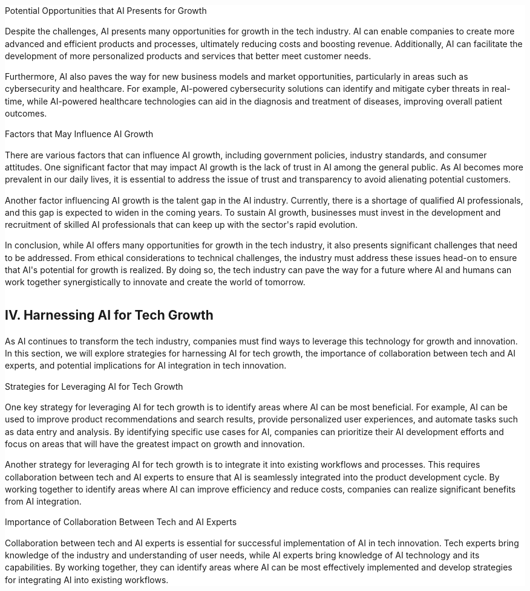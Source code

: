 Potential Opportunities that AI Presents for Growth

Despite the challenges, AI presents many opportunities for growth in the tech industry. AI can enable companies to create more advanced and efficient products and processes, ultimately reducing costs and boosting revenue. Additionally, AI can facilitate the development of more personalized products and services that better meet customer needs.

Furthermore, AI also paves the way for new business models and market opportunities, particularly in areas such as cybersecurity and healthcare. For example, AI-powered cybersecurity solutions can identify and mitigate cyber threats in real-time, while AI-powered healthcare technologies can aid in the diagnosis and treatment of diseases, improving overall patient outcomes.

Factors that May Influence AI Growth

There are various factors that can influence AI growth, including government policies, industry standards, and consumer attitudes. One significant factor that may impact AI growth is the lack of trust in AI among the general public. As AI becomes more prevalent in our daily lives, it is essential to address the issue of trust and transparency to avoid alienating potential customers.

Another factor influencing AI growth is the talent gap in the AI industry. Currently, there is a shortage of qualified AI professionals, and this gap is expected to widen in the coming years. To sustain AI growth, businesses must invest in the development and recruitment of skilled AI professionals that can keep up with the sector's rapid evolution.

In conclusion, while AI offers many opportunities for growth in the tech industry, it also presents significant challenges that need to be addressed. From ethical considerations to technical challenges, the industry must address these issues head-on to ensure that AI's potential for growth is realized. By doing so, the tech industry can pave the way for a future where AI and humans can work together synergistically to innovate and create the world of tomorrow.

## IV. Harnessing AI for Tech Growth

As AI continues to transform the tech industry, companies must find ways to leverage this technology for growth and innovation. In this section, we will explore strategies for harnessing AI for tech growth, the importance of collaboration between tech and AI experts, and potential implications for AI integration in tech innovation.

Strategies for Leveraging AI for Tech Growth

One key strategy for leveraging AI for tech growth is to identify areas where AI can be most beneficial. For example, AI can be used to improve product recommendations and search results, provide personalized user experiences, and automate tasks such as data entry and analysis. By identifying specific use cases for AI, companies can prioritize their AI development efforts and focus on areas that will have the greatest impact on growth and innovation.

Another strategy for leveraging AI for tech growth is to integrate it into existing workflows and processes. This requires collaboration between tech and AI experts to ensure that AI is seamlessly integrated into the product development cycle. By working together to identify areas where AI can improve efficiency and reduce costs, companies can realize significant benefits from AI integration.

Importance of Collaboration Between Tech and AI Experts

Collaboration between tech and AI experts is essential for successful implementation of AI in tech innovation. Tech experts bring knowledge of the industry and understanding of user needs, while AI experts bring knowledge of AI technology and its capabilities. By working together, they can identify areas where AI can be most effectively implemented and develop strategies for integrating AI into existing workflows.
